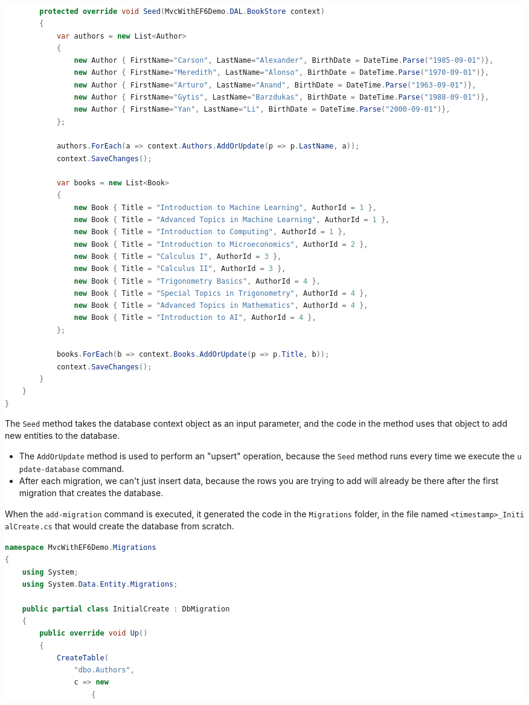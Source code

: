 ```csharp
        protected override void Seed(MvcWithEF6Demo.DAL.BookStore context)
        {
            var authors = new List<Author>
            {
                new Author { FirstName="Carson", LastName="Alexander", BirthDate = DateTime.Parse("1985-09-01")},
                new Author { FirstName="Meredith", LastName="Alonso", BirthDate = DateTime.Parse("1970-09-01")},
                new Author { FirstName="Arturo", LastName="Anand", BirthDate = DateTime.Parse("1963-09-01")},
                new Author { FirstName="Gytis", LastName="Barzdukas", BirthDate = DateTime.Parse("1988-09-01")},
                new Author { FirstName="Yan", LastName="Li", BirthDate = DateTime.Parse("2000-09-01")},
            };

            authors.ForEach(a => context.Authors.AddOrUpdate(p => p.LastName, a));
            context.SaveChanges();

            var books = new List<Book>
            {
                new Book { Title = "Introduction to Machine Learning", AuthorId = 1 },
                new Book { Title = "Advanced Topics in Machine Learning", AuthorId = 1 },
                new Book { Title = "Introduction to Computing", AuthorId = 1 },
                new Book { Title = "Introduction to Microeconomics", AuthorId = 2 },
                new Book { Title = "Calculus I", AuthorId = 3 },
                new Book { Title = "Calculus II", AuthorId = 3 },
                new Book { Title = "Trigonometry Basics", AuthorId = 4 },
                new Book { Title = "Special Topics in Trigonometry", AuthorId = 4 },
                new Book { Title = "Advanced Topics in Mathematics", AuthorId = 4 },
                new Book { Title = "Introduction to AI", AuthorId = 4 },
            };

            books.ForEach(b => context.Books.AddOrUpdate(p => p.Title, b));
            context.SaveChanges();
        }
    }
}
```

The `Seed` method takes the database context object as an input parameter, and the code in the method uses that object to add new entities to the database.

 - The `AddOrUpdate` method is used to perform an "upsert" operation, because the `Seed` method runs every time we execute the `update-database` command. 
 - After each migration, we can't just insert data, because the rows you are trying to add will already be there after the first migration that creates the database. 

When the `add-migration` command is executed, it generated the code in the `Migrations` folder, in the file named `<timestamp>_InitialCreate.cs` that would create the database from scratch. 

```csharp
namespace MvcWithEF6Demo.Migrations
{
    using System;
    using System.Data.Entity.Migrations;
    
    public partial class InitialCreate : DbMigration
    {
        public override void Up()
        {
            CreateTable(
                "dbo.Authors",
                c => new
                    {
```